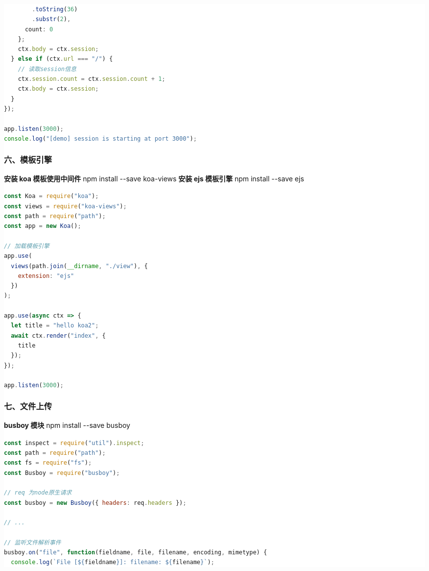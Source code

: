```javascript
        .toString(36)
        .substr(2),
      count: 0
    };
    ctx.body = ctx.session;
  } else if (ctx.url === "/") {
    // 读取session信息
    ctx.session.count = ctx.session.count + 1;
    ctx.body = ctx.session;
  }
});

app.listen(3000);
console.log("[demo] session is starting at port 3000");
```

### 六、模板引擎

**安装 koa 模板使用中间件**
npm install --save koa-views
**安装 ejs 模板引擎**
npm install --save ejs

```javascript
const Koa = require("koa");
const views = require("koa-views");
const path = require("path");
const app = new Koa();

// 加载模板引擎
app.use(
  views(path.join(__dirname, "./view"), {
    extension: "ejs"
  })
);

app.use(async ctx => {
  let title = "hello koa2";
  await ctx.render("index", {
    title
  });
});

app.listen(3000);
```

### 七、文件上传

**busboy 模块**
npm install --save busboy

```javascript
const inspect = require("util").inspect;
const path = require("path");
const fs = require("fs");
const Busboy = require("busboy");

// req 为node原生请求
const busboy = new Busboy({ headers: req.headers });

// ...

// 监听文件解析事件
busboy.on("file", function(fieldname, file, filename, encoding, mimetype) {
  console.log(`File [${fieldname}]: filename: ${filename}`);
```

  [index: number]: string;
  [index: string]: string;